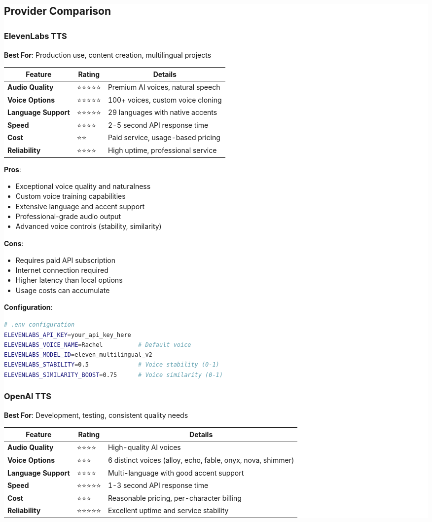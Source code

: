 ## Provider Comparison

### ElevenLabs TTS

**Best For**: Production use, content creation, multilingual projects

| Feature | Rating | Details |
|---------|--------|---------|
| **Audio Quality** | ⭐⭐⭐⭐⭐ | Premium AI voices, natural speech |
| **Voice Options** | ⭐⭐⭐⭐⭐ | 100+ voices, custom voice cloning |
| **Language Support** | ⭐⭐⭐⭐⭐ | 29 languages with native accents |
| **Speed** | ⭐⭐⭐⭐ | 2-5 second API response time |
| **Cost** | ⭐⭐ | Paid service, usage-based pricing |
| **Reliability** | ⭐⭐⭐⭐ | High uptime, professional service |

**Pros**:
- Exceptional voice quality and naturalness
- Custom voice training capabilities
- Extensive language and accent support
- Professional-grade audio output
- Advanced voice controls (stability, similarity)

**Cons**:
- Requires paid API subscription
- Internet connection required
- Higher latency than local options
- Usage costs can accumulate

**Configuration**:
```bash
# .env configuration
ELEVENLABS_API_KEY=your_api_key_here
ELEVENLABS_VOICE_NAME=Rachel          # Default voice
ELEVENLABS_MODEL_ID=eleven_multilingual_v2
ELEVENLABS_STABILITY=0.5              # Voice stability (0-1)
ELEVENLABS_SIMILARITY_BOOST=0.75      # Voice similarity (0-1)
```

### OpenAI TTS

**Best For**: Development, testing, consistent quality needs

| Feature | Rating | Details |
|---------|--------|---------|
| **Audio Quality** | ⭐⭐⭐⭐ | High-quality AI voices |
| **Voice Options** | ⭐⭐⭐ | 6 distinct voices (alloy, echo, fable, onyx, nova, shimmer) |
| **Language Support** | ⭐⭐⭐⭐ | Multi-language with good accent support |
| **Speed** | ⭐⭐⭐⭐⭐ | 1-3 second API response time |
| **Cost** | ⭐⭐⭐ | Reasonable pricing, per-character billing |
| **Reliability** | ⭐⭐⭐⭐⭐ | Excellent uptime and service stability |

